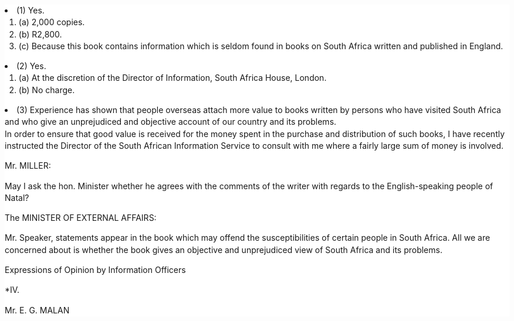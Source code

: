 <li>(1) Yes.

<ol>

<li>(a) 2,000 copies.</li>

<li>(b) R2,800.</li>

<li>(c) Because this book contains information which is seldom found in books on South Africa written and published in England.</li>

</ol></li>

<li>(2) Yes.

<ol>

<li>(a) At the discretion of the Director of Information, South Africa House, London.</li>

<li>(b) No charge.</li>

</ol></li>

<li>(3) Experience has shown that people overseas attach more value to books written by persons who have visited South Africa and who give an unprejudiced and objective account of our country and its problems.<br/>In order to ensure that good value is received for the money spent in the purchase and distribution of such books, I have recently instructed the Director of the South African Information Service to consult with me where a fairly large sum of money is involved.</li>

</ol>

</answer>

<question by="#miller" to="#minister_of_external_affairs">

<from>Mr. MILLER:</from>

<p>May I ask the hon. Minister whether he agrees with the comments of the writer with regards to the English-speaking people of Natal?</p>

</question>

<answer by="#minister_of_external_affairs" to="#miller">

<from>The MINISTER OF EXTERNAL AFFAIRS:</from>

<p>Mr. Speaker, statements appear in the book which may offend the susceptibilities of certain people in South Africa. All we are concerned about is whether the book gives an objective and unprejudiced view of South Africa and its problems.</p>

</answer>

</oralStatements>

<oralStatements>

<heading>Expressions of Opinion by Information Officers</heading>

<question by="#malan" to="#minister_of_external_affairs">

<num>*IV.</num>

<from>Mr. E. G. MALAN</from>
